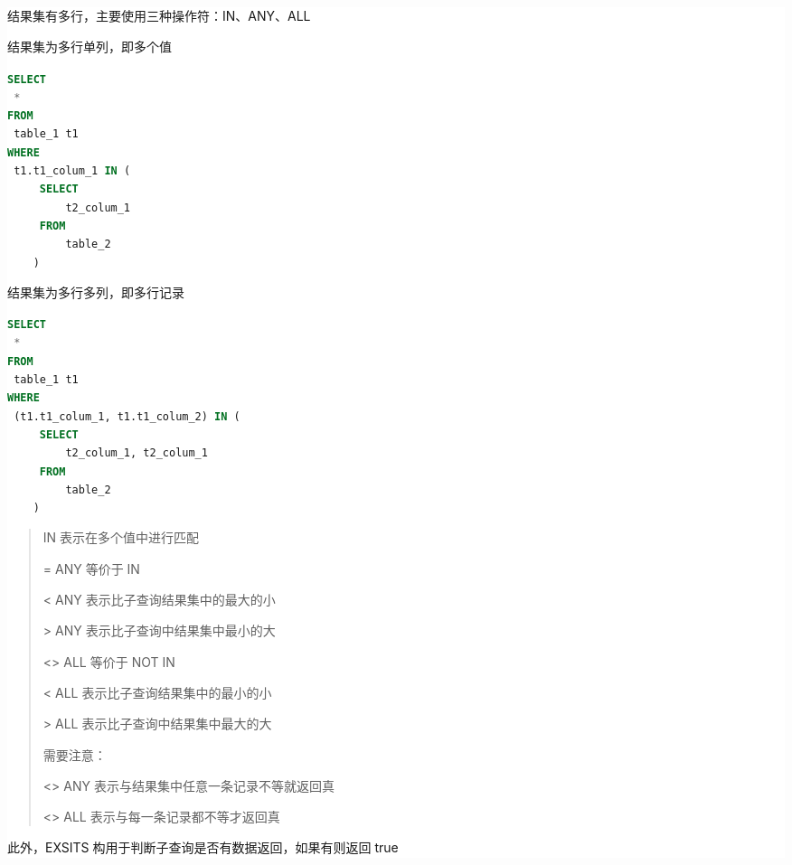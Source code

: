    结果集有多行，主要使用三种操作符：IN、ANY、ALL

   结果集为多行单列，即多个值

   ```sql
   SELECT
   	*
   FROM
   	table_1 t1
   WHERE
   	t1.t1_colum_1 IN (
       	SELECT
   			t2_colum_1
   		FROM
   			table_2
       )
   ```

   结果集为多行多列，即多行记录

   ```sql
   SELECT
   	*
   FROM
   	table_1 t1
   WHERE
   	(t1.t1_colum_1, t1.t1_colum_2) IN (
       	SELECT
   			t2_colum_1, t2_colum_1
   		FROM
   			table_2
       )
   ```

   > IN 表示在多个值中进行匹配
   >
   > = ANY 等价于 IN
   >
   > < ANY 表示比子查询结果集中的最大的小
   >
   > \> ANY 表示比子查询中结果集中最小的大
   >
   > <> ALL 等价于 NOT IN
   >
   > < ALL 表示比子查询结果集中的最小的小
   >
   > \> ALL 表示比子查询中结果集中最大的大
   >
   > 需要注意：
   >
   > 	<> ANY 表示与结果集中任意一条记录不等就返回真
   > 		
   > 	<> ALL 表示与每一条记录都不等才返回真

   此外，EXSITS 构用于判断子查询是否有数据返回，如果有则返回 true
